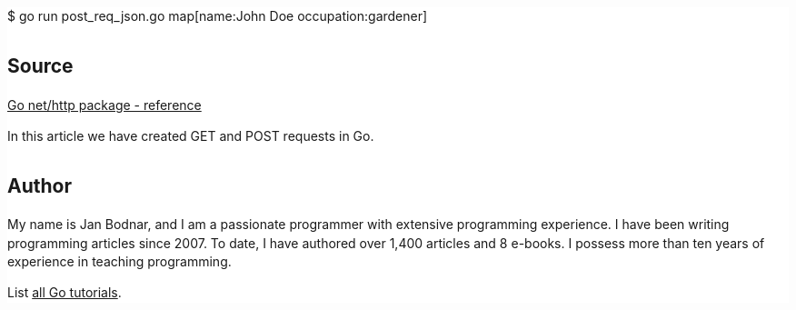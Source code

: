 $ go run post_req_json.go 
map[name:John Doe occupation:gardener]

## Source

[Go net/http package - reference](https://pkg.go.dev/net/http)

In this article we have created GET and POST requests in Go.

## Author

My name is Jan Bodnar, and I am a passionate programmer with extensive
programming experience. I have been writing programming articles since 2007.
To date, I have authored over 1,400 articles and 8 e-books. I possess more
than ten years of experience in teaching programming.

List [all Go tutorials](/golang/).